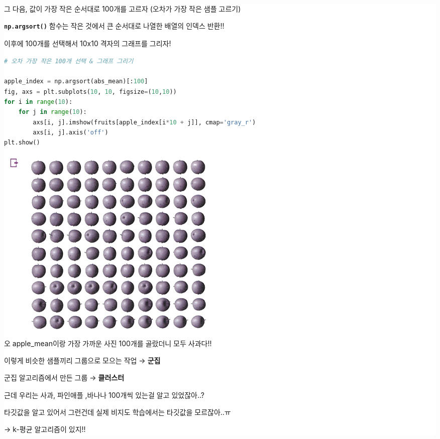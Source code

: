 그 다음, 값이 가장 작은 순서대로 100개를 고르자 (오차가 가장 작은 샘플 고르기)

**`np.argsort()`** 함수는 작은 것에서 큰 순서대로 나열한 배열의 인덱스 반환!!

이후에 100개를 선택해서 10x10 격자의 그래프를 그리자!

```python
# 오차 가장 작은 100개 선택 & 그래프 그리기

apple_index = np.argsort(abs_mean)[:100]
fig, axs = plt.subplots(10, 10, figsize=(10,10))
for i in range(10):
    for j in range(10):
        axs[i, j].imshow(fruits[apple_index[i*10 + j]], cmap='gray_r')
        axs[i, j].axis('off')
plt.show()
```

![9.png](/assets/img/posts/ML/ML6.1/9.png)

오 apple_mean이랑 가장 가까운 사진 100개를 골랐더니 모두 사과다!!

이렇게 비슷한 샘플끼리 그룹으로 모으는 작업 → **군집**

군집 알고리즘에서 만든 그룹 → **클러스터**

근데 우리는 사과, 파인애플 ,바나나 100개씩 있는걸 알고 있었잖아..?

타깃값을 알고 있어서 그런건데 실제 비지도 학습에서는 타깃값을 모르잖아..ㅠ

→ k-평균 알고리즘이 있지!!